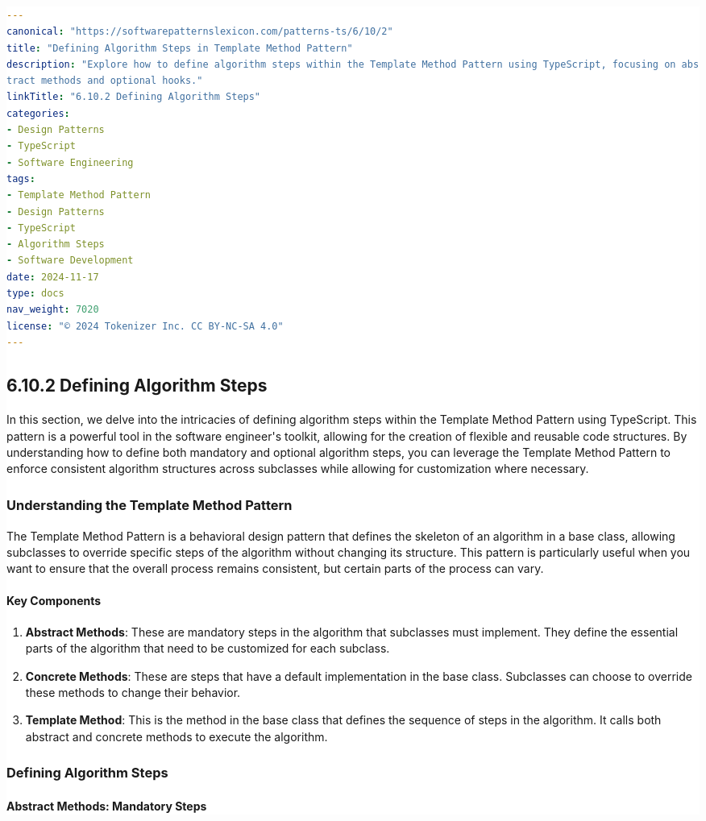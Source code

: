 ```yaml
---
canonical: "https://softwarepatternslexicon.com/patterns-ts/6/10/2"
title: "Defining Algorithm Steps in Template Method Pattern"
description: "Explore how to define algorithm steps within the Template Method Pattern using TypeScript, focusing on abstract methods and optional hooks."
linkTitle: "6.10.2 Defining Algorithm Steps"
categories:
- Design Patterns
- TypeScript
- Software Engineering
tags:
- Template Method Pattern
- Design Patterns
- TypeScript
- Algorithm Steps
- Software Development
date: 2024-11-17
type: docs
nav_weight: 7020
license: "© 2024 Tokenizer Inc. CC BY-NC-SA 4.0"
---
```


## 6.10.2 Defining Algorithm Steps

In this section, we delve into the intricacies of defining algorithm steps within the Template Method Pattern using TypeScript. This pattern is a powerful tool in the software engineer's toolkit, allowing for the creation of flexible and reusable code structures. By understanding how to define both mandatory and optional algorithm steps, you can leverage the Template Method Pattern to enforce consistent algorithm structures across subclasses while allowing for customization where necessary.

### Understanding the Template Method Pattern

The Template Method Pattern is a behavioral design pattern that defines the skeleton of an algorithm in a base class, allowing subclasses to override specific steps of the algorithm without changing its structure. This pattern is particularly useful when you want to ensure that the overall process remains consistent, but certain parts of the process can vary.

#### Key Components

1. **Abstract Methods**: These are mandatory steps in the algorithm that subclasses must implement. They define the essential parts of the algorithm that need to be customized for each subclass.

2. **Concrete Methods**: These are steps that have a default implementation in the base class. Subclasses can choose to override these methods to change their behavior.

3. **Template Method**: This is the method in the base class that defines the sequence of steps in the algorithm. It calls both abstract and concrete methods to execute the algorithm.

### Defining Algorithm Steps

#### Abstract Methods: Mandatory Steps
